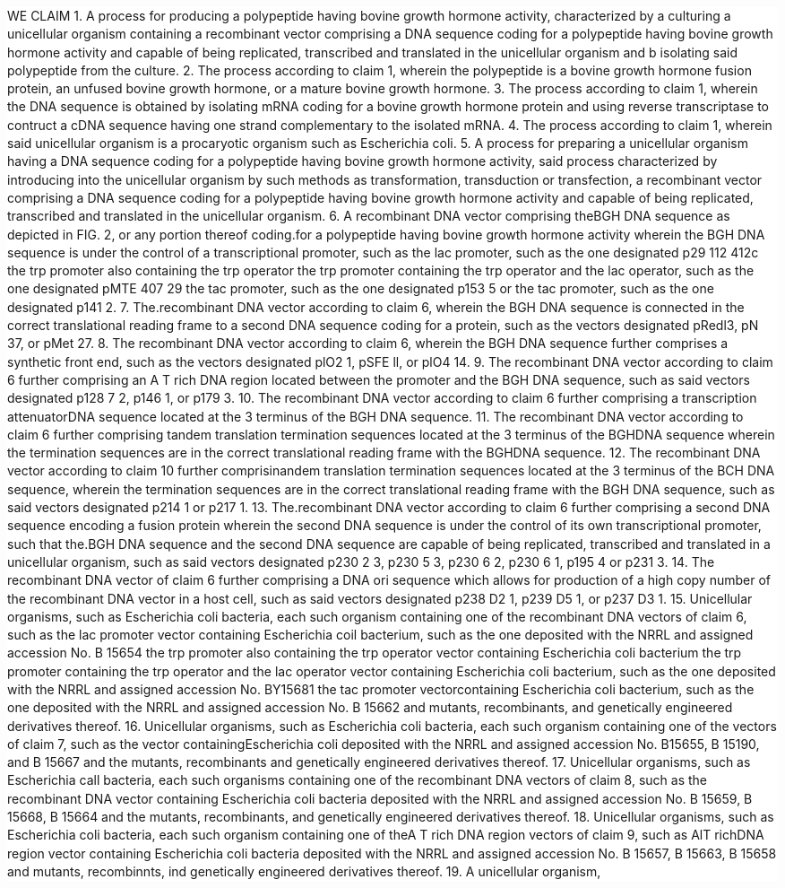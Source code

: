 WE CLAIM 1. A process for producing a polypeptide having bovine growth hormone activity, characterized by a culturing a unicellular organism containing a recombinant vector comprising a DNA sequence coding for a polypeptide having bovine growth hormone activity and capable of being replicated, transcribed and translated in the unicellular organism and b isolating said polypeptide from the culture. 2. The process according to claim 1, wherein the polypeptide is a bovine growth hormone fusion protein, an unfused bovine growth hormone, or a mature bovine growth hormone. 3. The process according to claim 1, wherein the DNA sequence is obtained by isolating mRNA coding for a bovine growth hormone protein and using reverse transcriptase to contruct a cDNA sequence having one strand complementary to the isolated mRNA. 4. The process according to claim 1, wherein said unicellular organism is a procaryotic organism such as Escherichia coli. 5. A process for preparing a unicellular organism having a DNA sequence coding for a polypeptide having bovine growth hormone activity, said process characterized by introducing into the unicellular organism by such methods as transformation, transduction or transfection, a recombinant vector comprising a DNA sequence coding for a polypeptide having bovine growth hormone activity and capable of being replicated, transcribed and translated in the unicellular organism. 6. A recombinant DNA vector comprising theBGH DNA sequence as depicted in FIG. 2, or any portion thereof coding.for a polypeptide having bovine growth hormone activity wherein the BGH DNA sequence is under the control of a transcriptional promoter, such as the lac promoter, such as the one designated p29 112 412c the trp promoter also containing the trp operator the trp promoter containing the trp operator and the lac operator, such as the one designated pMTE 407 29 the tac promoter, such as the one designated p153 5 or the tac promoter, such as the one designated p141 2. 7. The.recombinant DNA vector according to claim 6, wherein the BGH DNA sequence is connected in the correct translational reading frame to a second DNA sequence coding for a protein, such as the vectors designated pRedl3, pN 37, or pMet 27. 8. The recombinant DNA vector according to claim 6, wherein the BGH DNA sequence further comprises a synthetic front end, such as the vectors designated plO2 1, pSFE ll, or plO4 14. 9. The recombinant DNA vector according to claim 6 further comprising an A T rich DNA region located between the promoter and the BGH DNA sequence, such as said vectors designated p128 7 2, p146 1, or p179 3. 10. The recombinant DNA vector according to claim 6 further comprising a transcription attenuatorDNA sequence located at the 3 terminus of the BGH DNA sequence. 11. The recombinant DNA vector according to claim 6 further comprising tandem translation termination sequences located at the 3 terminus of the BGHDNA sequence wherein the termination sequences are in the correct translational reading frame with the BGHDNA sequence. 12. The recombinant DNA vector according to claim 10 further comprisinandem translation termination sequences located at the 3 terminus of the BCH DNA sequence, wherein the termination sequences are in the correct translational reading frame with the BGH DNA sequence, such as said vectors designated p214 1 or p217 1. 13. The.recombinant DNA vector according to claim 6 further comprising a second DNA sequence encoding a fusion protein wherein the second DNA sequence is under the control of its own transcriptional promoter, such that the.BGH DNA sequence and the second DNA sequence are capable of being replicated, transcribed and translated in a unicellular organism, such as said vectors designated p230 2 3, p230 5 3, p230 6 2, p230 6 1, p195 4 or p231 3. 14. The recombinant DNA vector of claim 6 further comprising a DNA ori sequence which allows for production of a high copy number of the recombinant DNA vector in a host cell, such as said vectors designated p238 D2 1, p239 D5 1, or p237 D3 1. 15. Unicellular organisms, such as Escherichia coli bacteria, each such organism containing one of the recombinant DNA vectors of claim 6, such as the lac promoter vector containing Escherichia coil bacterium, such as the one deposited with the NRRL and assigned accession No. B 15654 the trp promoter also containing the trp operator vector containing Escherichia coli bacterium the trp promoter containing the trp operator and the lac operator vector containing Escherichia coli bacterium, such as the one deposited with the NRRL and assigned accession No. BY15681 the tac promoter vectorcontaining Escherichia coli bacterium, such as the one deposited with the NRRL and assigned accession No. B 15662 and mutants, recombinants, and genetically engineered derivatives thereof. 16. Unicellular organisms, such as Escherichia coli bacteria, each such organism containing one of the vectors of claim 7, such as the vector containingEscherichia coli deposited with the NRRL and assigned accession No. B15655, B 15190, and B 15667 and the mutants, recombinants and genetically engineered derivatives thereof. 17. Unicellular organisms, such as Escherichia call bacteria, each such organisms containing one of the recombinant DNA vectors of claim 8, such as the recombinant DNA vector containing Escherichia coli bacteria deposited with the NRRL and assigned accession No. B 15659, B 15668, B 15664 and the mutants, recombinants, and genetically engineered derivatives thereof. 18. Unicellular organisms, such as Escherichia coli bacteria, each such organism containing one of theA T rich DNA region vectors of claim 9, such as AlT richDNA region vector containing Escherichia coli bacteria deposited with the NRRL and assigned accession No. B 15657, B 15663, B 15658 and mutants, recombinnts, ind genetically engineered derivatives thereof. 19. A unicellular organism,
